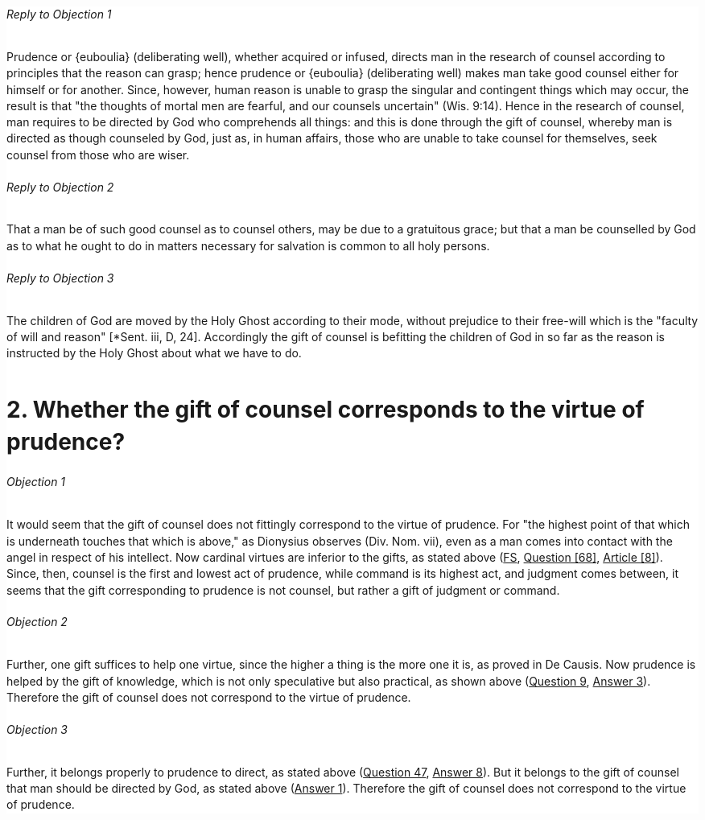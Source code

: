 ###### Reply to Objection 1
Prudence or {euboulia} (deliberating well), whether acquired or infused, directs man in the research of counsel according to principles that the reason can grasp; hence prudence or {euboulia} (deliberating well) makes man take good counsel either for himself or for another. Since, however, human reason is unable to grasp the singular and contingent things which may occur, the result is that "the thoughts of mortal men are fearful, and our counsels uncertain" (Wis. 9:14). Hence in the research of counsel, man requires to be directed by God who comprehends all things: and this is done through the gift of counsel, whereby man is directed as though counseled by God, just as, in human affairs, those who are unable to take counsel for themselves, seek counsel from those who are wiser.  

###### Reply to Objection 2
That a man be of such good counsel as to counsel others, may be due to a gratuitous grace; but that a man be counselled by God as to what he ought to do in matters necessary for salvation is common to all holy persons.  

###### Reply to Objection 3
The children of God are moved by the Holy Ghost according to their mode, without prejudice to their free-will which is the "faculty of will and reason" \[\*Sent. iii, D, 24\]. Accordingly the gift of counsel is befitting the children of God in so far as the reason is instructed by the Holy Ghost about what we have to do.  




# 2. Whether the gift of counsel corresponds to the virtue of prudence? 

###### Objection 1
It would seem that the gift of counsel does not fittingly correspond to the virtue of prudence. For "the highest point of that which is underneath touches that which is above," as Dionysius observes (Div. Nom. vii), even as a man comes into contact with the angel in respect of his intellect. Now cardinal virtues are inferior to the gifts, as stated above ([FS](../FS.html), [Question \[68\]](../FS/FS068.html#FSQ68OUTP1), [Article \[8\]](../FS/FS068.html#FSQ68A8THEP1)). Since, then, counsel is the first and lowest act of prudence, while command is its highest act, and judgment comes between, it seems that the gift corresponding to prudence is not counsel, but rather a gift of judgment or command.  

###### Objection 2
Further, one gift suffices to help one virtue, since the higher a thing is the more one it is, as proved in De Causis. Now prudence is helped by the gift of knowledge, which is not only speculative but also practical, as shown above ([Question 9](../../1-46.%20Theological%20Virtues/1-16.%20Faith/9.%20Gift%20of%20Knowledge.md), [Answer 3](../../1-46.%20Theological%20Virtues/1-16.%20Faith/9.%20Gift%20of%20Knowledge.md#3.%20Whether%20the%20gift%20of%20knowledge%20is%20practical%20knowledge?%20)). Therefore the gift of counsel does not correspond to the virtue of prudence.  

###### Objection 3
Further, it belongs properly to prudence to direct, as stated above ([Question 47](47.%20Prudence,%20Considered%20in%20Itself.md), [Answer 8](47.%20Prudence,%20Considered%20in%20Itself.md#8.%20Whether%20command%20is%20the%20chief%20act%20of%20prudence?%20)). But it belongs to the gift of counsel that man should be directed by God, as stated above ([Answer 1](#1.%20Whether%20counsel%20should%20be%20reckoned%20among%20the%20gifts%20of%20the%20Holy%20Ghost?%20)). Therefore the gift of counsel does not correspond to the virtue of prudence.  
